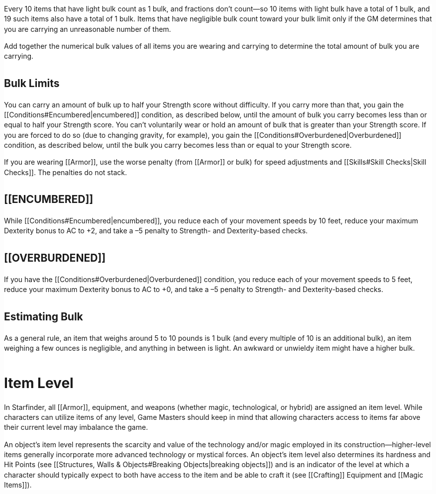Every 10 items that have light bulk count as 1 bulk, and fractions don’t count—so 10 items with light bulk have a total of 1 bulk, and 19 such items also have a total of 1 bulk. Items that have negligible bulk count toward your bulk limit only if the GM determines that you are carrying an unreasonable number of them.

Add together the numerical bulk values of all items you are wearing and carrying to determine the total amount of bulk you are carrying.

## Bulk Limits

You can carry an amount of bulk up to half your Strength score without difficulty. If you carry more than that, you gain the [[Conditions#Encumbered|encumbered]] condition, as described below, until the amount of bulk you carry becomes less than or equal to half your Strength score. You can’t voluntarily wear or hold an amount of bulk that is greater than your Strength score. If you are forced to do so (due to changing gravity, for example), you gain the [[Conditions#Overburdened|Overburdened]] condition, as described below, until the bulk you carry becomes less than or equal to your Strength score.

If you are wearing [[Armor]], use the worse penalty (from [[Armor]] or bulk) for speed adjustments and [[Skills#Skill Checks|Skill Checks]]. The penalties do not stack. 

## [[ENCUMBERED]]

While [[Conditions#Encumbered|encumbered]], you reduce each of your movement speeds by 10 feet, reduce your maximum Dexterity bonus to AC to +2, and take a –5 penalty to Strength- and Dexterity-based checks. 

## [[OVERBURDENED]]

If you have the [[Conditions#Overburdened|Overburdened]] condition, you reduce each of your movement speeds to 5 feet, reduce your maximum Dexterity bonus to AC to +0, and take a –5 penalty to Strength- and Dexterity-based checks.

## Estimating Bulk

As a general rule, an item that weighs around 5 to 10 pounds is 1 bulk (and every multiple of 10 is an additional bulk), an item weighing a few ounces is negligible, and anything in between is light. An awkward or unwieldy item might have a higher bulk.

# Item Level

In Starfinder, all [[Armor]], equipment, and weapons (whether magic, technological, or hybrid) are assigned an item level. While characters can utilize items of any level, Game Masters should keep in mind that allowing characters access to items far above their current level may imbalance the game.

An object’s item level represents the scarcity and value of the technology and/or magic employed in its construction—higher-level items generally incorporate more advanced technology or mystical forces. An object’s item level also determines its hardness and Hit Points (see [[Structures, Walls & Objects#Breaking Objects|breaking objects]]) and is an indicator of the level at which a character should typically expect to both have access to the item and be able to craft it (see [[Crafting]] Equipment and [[Magic Items]]).
